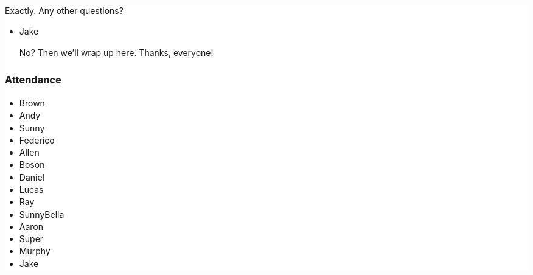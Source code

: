   Exactly. Any other questions?
  
* Jake

  No? Then we’ll wrap up here. Thanks, everyone!


  
### Attendance
* Brown
* Andy
* Sunny
* Federico
* Allen
* Boson
* Daniel
* Lucas
* Ray
* SunnyBella
* Aaron
* Super
* Murphy
* Jake
